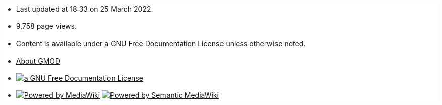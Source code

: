- <span id="footer-info-lastmod">Last updated at 18:33 on 25 March
  2022.</span>
- <span id="footer-info-viewcount">9,758 page views.</span>
- <span id="footer-info-copyright">Content is available under
  <a href="http://www.gnu.org/licenses/fdl-1.3.html" class="external"
  rel="nofollow">a GNU Free Documentation License</a> unless otherwise
  noted.</span>



- <span id="footer-places-about">[About
  GMOD](GMOD:About "GMOD:About")</span>



- <span id="footer-copyrightico">[<img src="http://www.gnu.org/graphics/gfdl-logo-small.png" width="88"
  height="31" alt="a GNU Free Documentation License" />](http://www.gnu.org/licenses/fdl-1.3.html)</span>
- <span id="footer-poweredbyico">[<img
  src="../mediawiki/skins/common/images/poweredby_mediawiki_88x31.png"
  width="88" height="31" alt="Powered by MediaWiki" />](http://www.mediawiki.org/)
  [<img
  src="../mediawiki/extensions/SemanticMediaWiki/resources/images/smw_button.png"
  width="88" height="31" alt="Powered by Semantic MediaWiki" />](https://www.semantic-mediawiki.org/wiki/Semantic_MediaWiki)</span>

<div style="clear:both">

</div>

</div>
